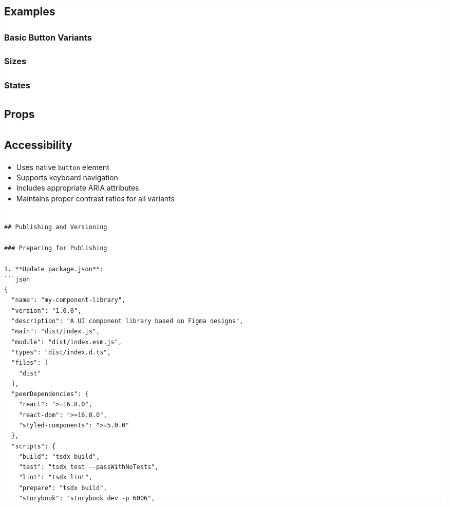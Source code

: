 ## Examples

### Basic Button Variants

<Canvas>
  <Story of={ButtonStories.Primary} />
  <Story of={ButtonStories.Secondary} />
  <Story of={ButtonStories.Outlined} />
</Canvas>

### Sizes

<Canvas>
  <Story of={ButtonStories.Small} />
  <Story of={ButtonStories.Primary} />
  <Story of={ButtonStories.Large} />
</Canvas>

### States

<Canvas>
  <Story of={ButtonStories.Disabled} />
</Canvas>

## Props

<ArgsTable of={Button} />

## Accessibility

- Uses native `button` element
- Supports keyboard navigation
- Includes appropriate ARIA attributes
- Maintains proper contrast ratios for all variants
```

## Publishing and Versioning

### Preparing for Publishing

1. **Update package.json**:
```json
{
  "name": "my-component-library",
  "version": "1.0.0",
  "description": "A UI component library based on Figma designs",
  "main": "dist/index.js",
  "module": "dist/index.esm.js",
  "types": "dist/index.d.ts",
  "files": [
    "dist"
  ],
  "peerDependencies": {
    "react": ">=16.8.0",
    "react-dom": ">=16.8.0",
    "styled-components": ">=5.0.0"
  },
  "scripts": {
    "build": "tsdx build",
    "test": "tsdx test --passWithNoTests",
    "lint": "tsdx lint",
    "prepare": "tsdx build",
    "storybook": "storybook dev -p 6006",
```